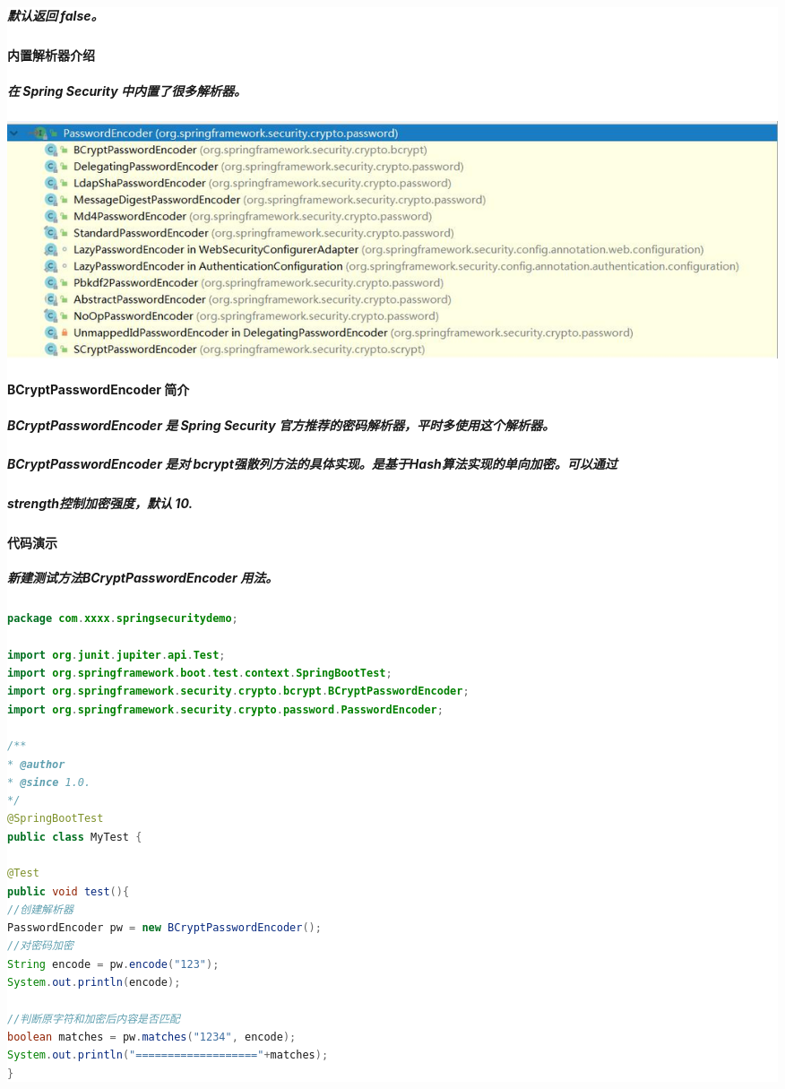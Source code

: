 ##### 默认返回 false。

#### 内置解析器介绍

##### 在 Spring Security 中内置了很多解析器。

![](images/image9.png)

#### BCryptPasswordEncoder 简介

##### BCryptPasswordEncoder 是 Spring Security 官方推荐的密码解析器，平时多使用这个解析器。

##### BCryptPasswordEncoder 是对 bcrypt强散列方法的具体实现。是基于Hash算法实现的单向加密。可以通过

##### strength控制加密强度，默认 10.

#### 代码演示



##### 新建测试方法BCryptPasswordEncoder 用法。

```java
package com.xxxx.springsecuritydemo;

import org.junit.jupiter.api.Test;
import org.springframework.boot.test.context.SpringBootTest;
import org.springframework.security.crypto.bcrypt.BCryptPasswordEncoder;
import org.springframework.security.crypto.password.PasswordEncoder;

/**
* @author 
* @since 1.0.
*/
@SpringBootTest
public class MyTest {

@Test
public void test(){
//创建解析器
PasswordEncoder pw = new BCryptPasswordEncoder();
//对密码加密
String encode = pw.encode("123");
System.out.println(encode);

//判断原字符和加密后内容是否匹配
boolean matches = pw.matches("1234", encode);
System.out.println("==================="+matches);
}

```